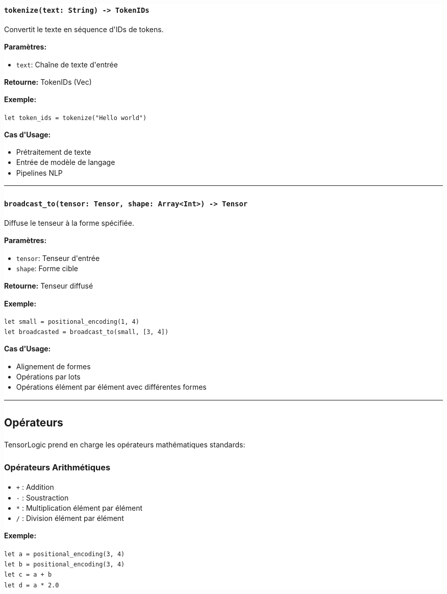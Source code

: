 ### `tokenize(text: String) -> TokenIDs`

Convertit le texte en séquence d'IDs de tokens.

**Paramètres:**
- `text`: Chaîne de texte d'entrée

**Retourne:** TokenIDs (Vec<u32>)

**Exemple:**
```tensorlogic
let token_ids = tokenize("Hello world")
```

**Cas d'Usage:**
- Prétraitement de texte
- Entrée de modèle de langage
- Pipelines NLP

---

### `broadcast_to(tensor: Tensor, shape: Array<Int>) -> Tensor`

Diffuse le tenseur à la forme spécifiée.

**Paramètres:**
- `tensor`: Tenseur d'entrée
- `shape`: Forme cible

**Retourne:** Tenseur diffusé

**Exemple:**
```tensorlogic
let small = positional_encoding(1, 4)
let broadcasted = broadcast_to(small, [3, 4])
```

**Cas d'Usage:**
- Alignement de formes
- Opérations par lots
- Opérations élément par élément avec différentes formes

---

## Opérateurs

TensorLogic prend en charge les opérateurs mathématiques standards:

### Opérateurs Arithmétiques
- `+` : Addition
- `-` : Soustraction
- `*` : Multiplication élément par élément
- `/` : Division élément par élément

**Exemple:**
```tensorlogic
let a = positional_encoding(3, 4)
let b = positional_encoding(3, 4)
let c = a + b
let d = a * 2.0
```
